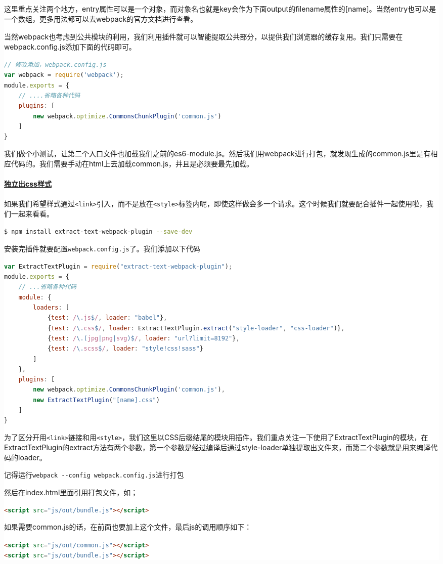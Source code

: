这里重点关注两个地方，entry属性可以是一个对象，而对象名也就是key会作为下面output的filename属性的[name]。当然entry也可以是一个数组，更多用法都可以去webpack的官方文档进行查看。

当然webpack也考虑到公共模块的利用，我们利用插件就可以智能提取公共部分，以提供我们浏览器的缓存复用。我们只需要在webpack.config.js添加下面的代码即可。

```js
// 修改添加，webpack.config.js
var webpack = require('webpack');
module.exports = {
    // ....省略各种代码
    plugins: [
        new webpack.optimize.CommonsChunkPlugin('common.js')
    ]
}
```

我们做个小测试，让第二个入口文件也加载我们之前的es6-module.js。然后我们用webpack进行打包，就发现生成的common.js里是有相应代码的。我们需要手动在html上去加载common.js，并且是必须要最先加载。

#### [独立出css样式](#7-3-5)

如果我们希望样式通过`<link>`引入，而不是放在`<style>`标签内呢，即使这样做会多一个请求。这个时候我们就要配合插件一起使用啦，我们一起来看看。

```bash
$ npm install extract-text-webpack-plugin --save-dev
```

安装完插件就要配置`webpack.config.js`了。我们添加以下代码

```js
var ExtractTextPlugin = require("extract-text-webpack-plugin");
module.exports = {
    // ...省略各种代码
    module: {
        loaders: [
            {test: /\.js$/, loader: "babel"},
            {test: /\.css$/, loader: ExtractTextPlugin.extract("style-loader", "css-loader")},
            {test: /\.(jpg|png|svg)$/, loader: "url?limit=8192"},
            {test: /\.scss$/, loader: "style!css!sass"}
        ]
    },
    plugins: [
        new webpack.optimize.CommonsChunkPlugin('common.js'),
        new ExtractTextPlugin("[name].css")
    ]
}
```

为了区分开用`<link>`链接和用`<style>`，我们这里以CSS后缀结尾的模块用插件。我们重点关注一下使用了ExtractTextPlugin的模块，在ExtractTextPlugin的extract方法有两个参数，第一个参数是经过编译后通过style-loader单独提取出文件来，而第二个参数就是用来编译代码的loader。

记得运行`webpack --config webpack.config.js`进行打包

然后在index.html里面引用打包文件，如；

```html
<script src="js/out/bundle.js"></script>
```

如果需要common.js的话，在前面也要加上这个文件，最后js的调用顺序如下：

```html
<script src="js/out/common.js"></script>
<script src="js/out/bundle.js"></script>
```

